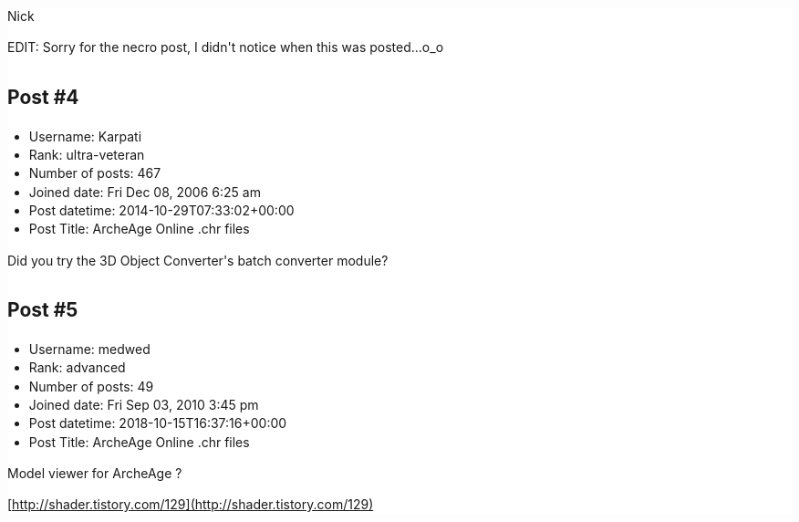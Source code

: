 Nick

EDIT: Sorry for the necro post, I didn't notice when this was posted...o_o
## Post #4
- Username: Karpati
- Rank: ultra-veteran
- Number of posts: 467
- Joined date: Fri Dec 08, 2006 6:25 am
- Post datetime: 2014-10-29T07:33:02+00:00
- Post Title: ArcheAge Online .chr files

Did you try the 3D Object Converter's batch converter module?
## Post #5
- Username: medwed
- Rank: advanced
- Number of posts: 49
- Joined date: Fri Sep 03, 2010 3:45 pm
- Post datetime: 2018-10-15T16:37:16+00:00
- Post Title: ArcheAge Online .chr files

Model viewer for ArcheAge ? 

[http://shader.tistory.com/129](http://shader.tistory.com/129)
